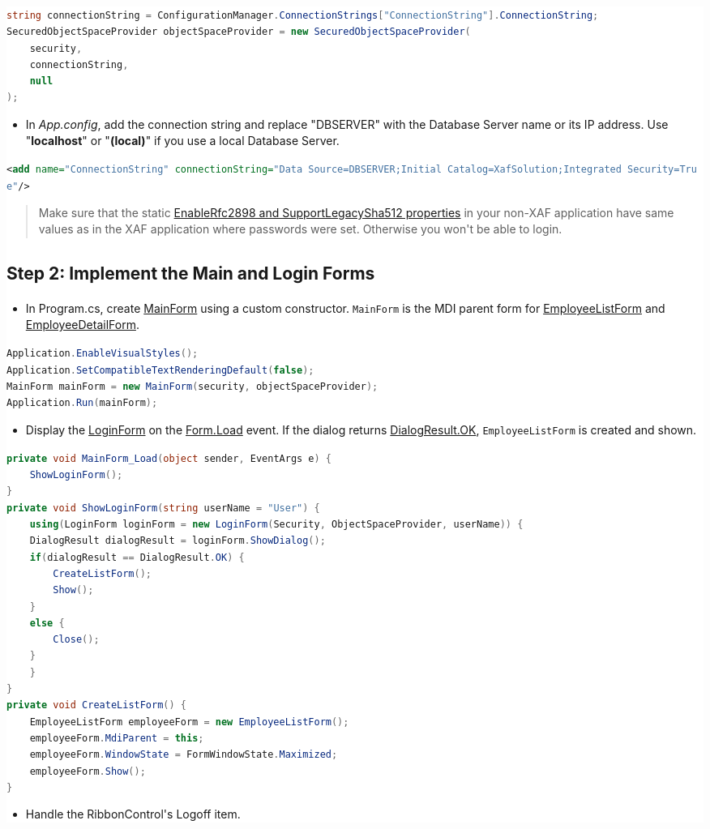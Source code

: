 ``` csharp
string connectionString = ConfigurationManager.ConnectionStrings["ConnectionString"].ConnectionString;
SecuredObjectSpaceProvider objectSpaceProvider = new SecuredObjectSpaceProvider(
    security, 
    connectionString,
    null
);
```

- In _App.config_, add the connection string and replace "DBSERVER" with the Database Server name or its IP address. Use "**localhost**" or "**(local)**" if you use a local Database Server.
	
	[](#tab/tabid-xml)
	
``` xml
<add name="ConnectionString" connectionString="Data Source=DBSERVER;Initial Catalog=XafSolution;Integrated Security=True"/>
```

> Make sure that the static [EnableRfc2898 and SupportLegacySha512 properties](https://docs.devexpress.com/eXpressAppFramework/112649/Concepts/Security-System/Passwords-in-the-Security-System) in your non-XAF application have same values as in the XAF application where passwords were set. Otherwise you won't be able to login.

## Step 2: Implement the Main and Login Forms

- In Program.cs, create [MainForm](CS/MainForm.cs) using a custom constructor. `MainForm` is the MDI parent form for [EmployeeListForm](CS/EmployeeListForm.cs) and [EmployeeDetailForm](CS/EmployeeDetailForm.cs).

``` csharp
Application.EnableVisualStyles();
Application.SetCompatibleTextRenderingDefault(false);
MainForm mainForm = new MainForm(security, objectSpaceProvider);
Application.Run(mainForm);
```

- Display the [LoginForm](CS/LoginForm.cs) on the [Form.Load](https://docs.microsoft.com/en-us/dotnet/api/system.windows.forms.form.load) event. If the dialog returns [DialogResult.OK](https://docs.microsoft.com/en-us/dotnet/api/system.windows.forms.form.dialogresult), `EmployeeListForm` is created and shown.

``` csharp
private void MainForm_Load(object sender, EventArgs e) {
    ShowLoginForm();
}
private void ShowLoginForm(string userName = "User") {
    using(LoginForm loginForm = new LoginForm(Security, ObjectSpaceProvider, userName)) {
	DialogResult dialogResult = loginForm.ShowDialog();
	if(dialogResult == DialogResult.OK) {
	    CreateListForm();
	    Show();
	}
	else {
	    Close();
	}
    }
}
private void CreateListForm() {
    EmployeeListForm employeeForm = new EmployeeListForm();
    employeeForm.MdiParent = this;
    employeeForm.WindowState = FormWindowState.Maximized;
    employeeForm.Show();
}
```
- Handle the RibbonControl's Logoff item.
